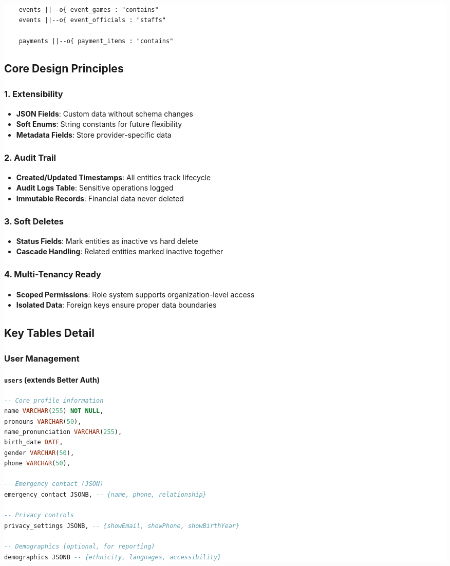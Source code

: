 ```mermaid
    events ||--o{ event_games : "contains"
    events ||--o{ event_officials : "staffs"

    payments ||--o{ payment_items : "contains"
```

## Core Design Principles

### 1. Extensibility

- **JSON Fields**: Custom data without schema changes
- **Soft Enums**: String constants for future flexibility
- **Metadata Fields**: Store provider-specific data

### 2. Audit Trail

- **Created/Updated Timestamps**: All entities track lifecycle
- **Audit Logs Table**: Sensitive operations logged
- **Immutable Records**: Financial data never deleted

### 3. Soft Deletes

- **Status Fields**: Mark entities as inactive vs hard delete
- **Cascade Handling**: Related entities marked inactive together

### 4. Multi-Tenancy Ready

- **Scoped Permissions**: Role system supports organization-level access
- **Isolated Data**: Foreign keys ensure proper data boundaries

## Key Tables Detail

### User Management

#### `users` (extends Better Auth)

```sql
-- Core profile information
name VARCHAR(255) NOT NULL,
pronouns VARCHAR(50),
name_pronunciation VARCHAR(255),
birth_date DATE,
gender VARCHAR(50),
phone VARCHAR(50),

-- Emergency contact (JSON)
emergency_contact JSONB, -- {name, phone, relationship}

-- Privacy controls
privacy_settings JSONB, -- {showEmail, showPhone, showBirthYear}

-- Demographics (optional, for reporting)
demographics JSONB -- {ethnicity, languages, accessibility}
```
